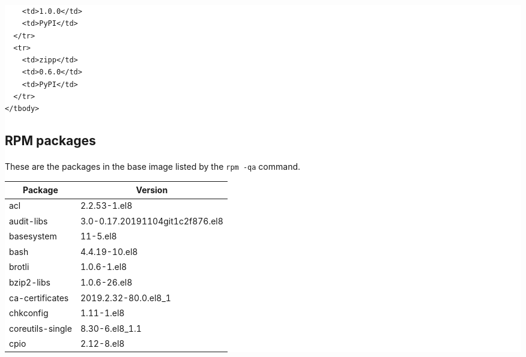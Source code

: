         <td>1.0.0</td>
        <td>PyPI</td>
      </tr>
      <tr>
        <td>zipp</td>
        <td>0.6.0</td>
        <td>PyPI</td>
      </tr>
    </tbody>
</table>

## RPM packages

These are the packages in the base image listed by the `rpm -qa` command.

<table>
    <thead>
      <tr>
        <th>Package</th>
        <th>Version</th>
      </tr>
    </thead>
    <tbody>
      <tr>
        <td>acl</td>
        <td>2.2.53-1.el8</td>
      </tr>
      <tr>
        <td>audit-libs</td>
        <td>3.0-0.17.20191104git1c2f876.el8</td>
      </tr>
      <tr>
        <td>basesystem</td>
        <td>11-5.el8</td>
      </tr>
      <tr>
        <td>bash</td>
        <td>4.4.19-10.el8</td>
      </tr>
      <tr>
        <td>brotli</td>
        <td>1.0.6-1.el8</td>
      </tr>
      <tr>
        <td>bzip2-libs</td>
        <td>1.0.6-26.el8</td>
      </tr>
      <tr>
        <td>ca-certificates</td>
        <td>2019.2.32-80.0.el8_1</td>
      </tr>
      <tr>
        <td>chkconfig</td>
        <td>1.11-1.el8</td>
      </tr>
      <tr>
        <td>coreutils-single</td>
        <td>8.30-6.el8_1.1</td>
      </tr>
      <tr>
        <td>cpio</td>
        <td>2.12-8.el8</td>
      </tr>
      <tr>